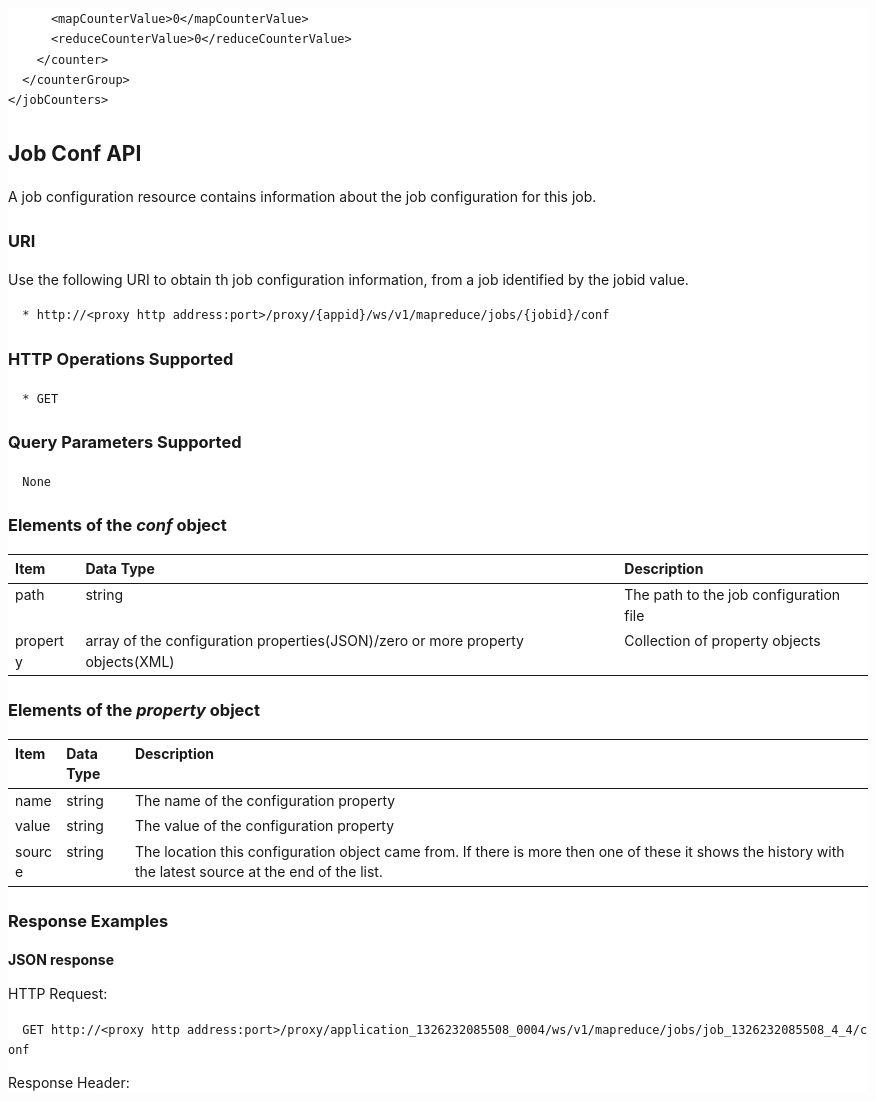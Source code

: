           <mapCounterValue>0</mapCounterValue>
          <reduceCounterValue>0</reduceCounterValue>
        </counter>
      </counterGroup>
    </jobCounters>

Job Conf API
------------

A job configuration resource contains information about the job configuration for this job.

### URI

Use the following URI to obtain th job configuration information, from a job identified by the jobid value.

      * http://<proxy http address:port>/proxy/{appid}/ws/v1/mapreduce/jobs/{jobid}/conf

### HTTP Operations Supported

      * GET

### Query Parameters Supported

      None

### Elements of the *conf* object

| Item | Data Type | Description |
|:---- |:---- |:---- |
| path | string | The path to the job configuration file |
| property | array of the configuration properties(JSON)/zero or more property objects(XML) | Collection of property objects |

### Elements of the *property* object

| Item | Data Type | Description |
|:---- |:---- |:---- |
| name | string | The name of the configuration property |
| value | string | The value of the configuration property |
| source | string | The location this configuration object came from. If there is more then one of these it shows the history with the latest source at the end of the list. |

### Response Examples

**JSON response**

HTTP Request:

      GET http://<proxy http address:port>/proxy/application_1326232085508_0004/ws/v1/mapreduce/jobs/job_1326232085508_4_4/conf

Response Header:
